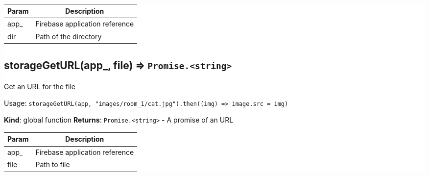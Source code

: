 | Param | Description |
| --- | --- |
| app_ | Firebase application reference |
| dir | Path of the directory |

<a name="storageGetURL"></a>

## storageGetURL(app_, file) ⇒ <code>Promise.&lt;string&gt;</code>
Get an URL for the file

Usage: `storageGetURL(app, "images/room_1/cat.jpg").then((img) => image.src = img)`

**Kind**: global function
**Returns**: <code>Promise.&lt;string&gt;</code> - A promise of an URL

| Param | Description |
| --- | --- |
| app_ | Firebase application reference |
| file | Path to file |

